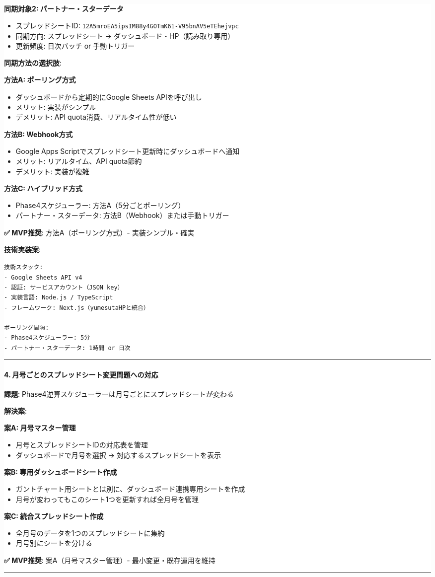 **同期対象2: パートナー・スターデータ**
- スプレッドシートID: `12A5mroEA5ipsIM88y4GOTmK61-V95bnAV5eTEhejvpc`
- 同期方向: スプレッドシート → ダッシュボード・HP（読み取り専用）
- 更新頻度: 日次バッチ or 手動トリガー

**同期方法の選択肢**:

**方法A: ポーリング方式**
- ダッシュボードから定期的にGoogle Sheets APIを呼び出し
- メリット: 実装がシンプル
- デメリット: API quota消費、リアルタイム性が低い

**方法B: Webhook方式**
- Google Apps Scriptでスプレッドシート更新時にダッシュボードへ通知
- メリット: リアルタイム、API quota節約
- デメリット: 実装が複雑

**方法C: ハイブリッド方式**
- Phase4スケジューラー: 方法A（5分ごとポーリング）
- パートナー・スターデータ: 方法B（Webhook）または手動トリガー

**✅ MVP推奨**: 方法A（ポーリング方式）- 実装シンプル・確実

**技術実装案**:
```
技術スタック:
- Google Sheets API v4
- 認証: サービスアカウント（JSON key）
- 実装言語: Node.js / TypeScript
- フレームワーク: Next.js（yumesutaHPと統合）

ポーリング間隔:
- Phase4スケジューラー: 5分
- パートナー・スターデータ: 1時間 or 日次
```

---

#### 4. 月号ごとのスプレッドシート変更問題への対応

**課題**: Phase4逆算スケジューラーは月号ごとにスプレッドシートが変わる

**解決案**:

**案A: 月号マスター管理**
- 月号とスプレッドシートIDの対応表を管理
- ダッシュボードで月号を選択 → 対応するスプレッドシートを表示

**案B: 専用ダッシュボードシート作成**
- ガントチャート用シートとは別に、ダッシュボード連携専用シートを作成
- 月号が変わってもこのシート1つを更新すれば全月号を管理

**案C: 統合スプレッドシート作成**
- 全月号のデータを1つのスプレッドシートに集約
- 月号別にシートを分ける

**✅ MVP推奨**: 案A（月号マスター管理）- 最小変更・既存運用を維持

---